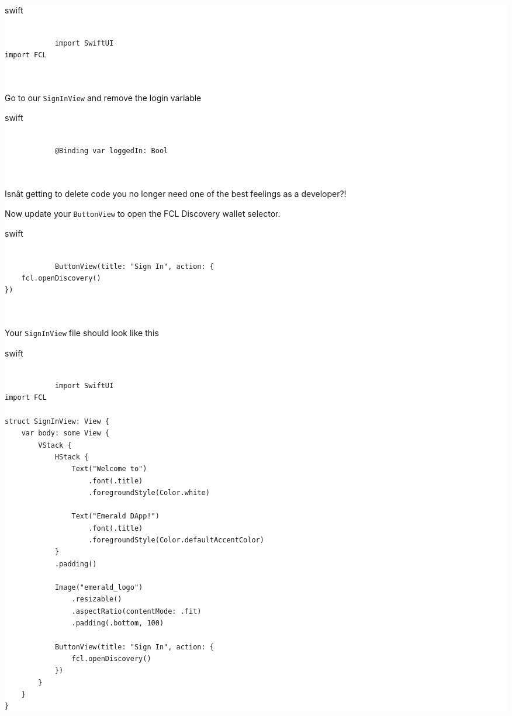 swift

```
		
			import SwiftUI
import FCL
		 
	
```

Go to our `SignInView` and remove the login variable

swift

```
		
			@Binding var loggedIn: Bool
		 
	
```

Isnât getting to delete code you no longer need one of the best feelings as a developer?!

Now update your `ButtonView` to open the FCL Discovery wallet selector.

swift

```
		
			ButtonView(title: "Sign In", action: {
	fcl.openDiscovery()
})
		 
	
```

Your `SignInView` file should look like this

swift

```
		
			import SwiftUI
import FCL

struct SignInView: View {
    var body: some View {
        VStack {
            HStack {
                Text("Welcome to")
                    .font(.title)
                    .foregroundStyle(Color.white)

                Text("Emerald DApp!")
                    .font(.title)
                    .foregroundStyle(Color.defaultAccentColor)
            }
            .padding()

            Image("emerald_logo")
                .resizable()
                .aspectRatio(contentMode: .fit)
                .padding(.bottom, 100)

            ButtonView(title: "Sign In", action: {
                fcl.openDiscovery()
            })
        }
    }
}
```